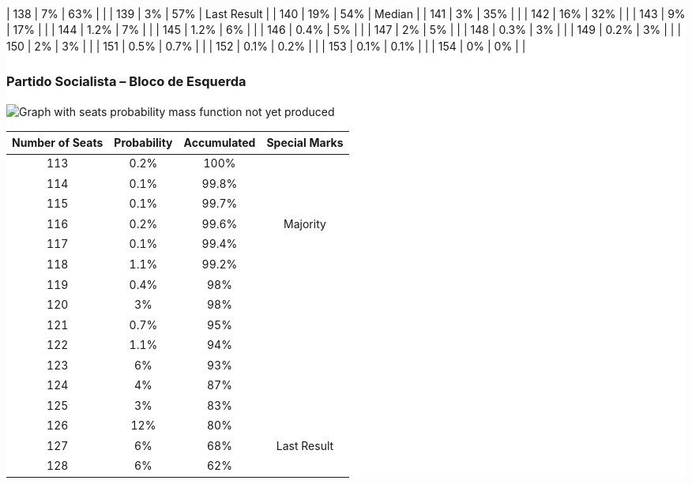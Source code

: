 | 138 | 7% | 63% |  |
| 139 | 3% | 57% | Last Result |
| 140 | 19% | 54% | Median |
| 141 | 3% | 35% |  |
| 142 | 16% | 32% |  |
| 143 | 9% | 17% |  |
| 144 | 1.2% | 7% |  |
| 145 | 1.2% | 6% |  |
| 146 | 0.4% | 5% |  |
| 147 | 2% | 5% |  |
| 148 | 0.3% | 3% |  |
| 149 | 0.2% | 3% |  |
| 150 | 2% | 3% |  |
| 151 | 0.5% | 0.7% |  |
| 152 | 0.1% | 0.2% |  |
| 153 | 0.1% | 0.1% |  |
| 154 | 0% | 0% |  |

### Partido Socialista – Bloco de Esquerda

![Graph with seats probability mass function not yet produced](2020-09-10-Eurosondagem-coalitions-seats-pmf-ps–be.png "Seats Probability Mass Function")

| Number of Seats | Probability | Accumulated | Special Marks |
|:---------------:|:-----------:|:-----------:|:-------------:|
| 113 | 0.2% | 100% |  |
| 114 | 0.1% | 99.8% |  |
| 115 | 0.1% | 99.7% |  |
| 116 | 0.2% | 99.6% | Majority |
| 117 | 0.1% | 99.4% |  |
| 118 | 1.1% | 99.2% |  |
| 119 | 0.4% | 98% |  |
| 120 | 3% | 98% |  |
| 121 | 0.7% | 95% |  |
| 122 | 1.1% | 94% |  |
| 123 | 6% | 93% |  |
| 124 | 4% | 87% |  |
| 125 | 3% | 83% |  |
| 126 | 12% | 80% |  |
| 127 | 6% | 68% | Last Result |
| 128 | 6% | 62% |  |